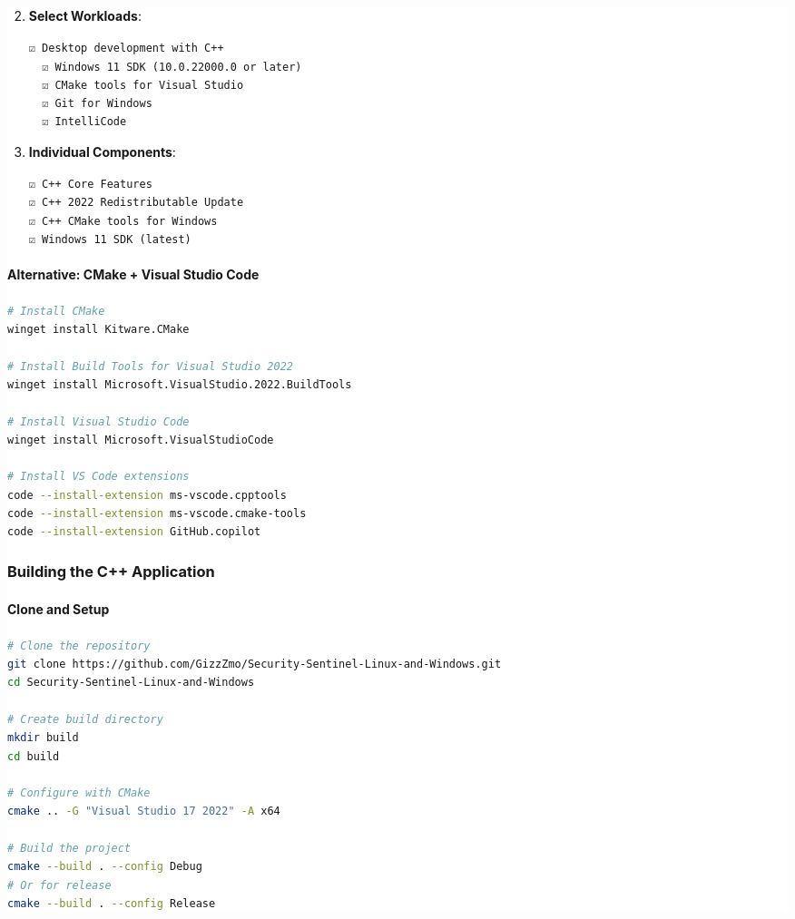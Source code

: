 2. **Select Workloads**:
   ```
   ☑️ Desktop development with C++
     ☑️ Windows 11 SDK (10.0.22000.0 or later)
     ☑️ CMake tools for Visual Studio
     ☑️ Git for Windows
     ☑️ IntelliCode
   ```

3. **Individual Components**:
   ```
   ☑️ C++ Core Features
   ☑️ C++ 2022 Redistributable Update
   ☑️ C++ CMake tools for Windows
   ☑️ Windows 11 SDK (latest)
   ```

#### Alternative: CMake + Visual Studio Code
```bash
# Install CMake
winget install Kitware.CMake

# Install Build Tools for Visual Studio 2022
winget install Microsoft.VisualStudio.2022.BuildTools

# Install Visual Studio Code
winget install Microsoft.VisualStudioCode

# Install VS Code extensions
code --install-extension ms-vscode.cpptools
code --install-extension ms-vscode.cmake-tools
code --install-extension GitHub.copilot
```

### Building the C++ Application

#### Clone and Setup
```bash
# Clone the repository
git clone https://github.com/GizzZmo/Security-Sentinel-Linux-and-Windows.git
cd Security-Sentinel-Linux-and-Windows

# Create build directory
mkdir build
cd build

# Configure with CMake
cmake .. -G "Visual Studio 17 2022" -A x64

# Build the project
cmake --build . --config Debug
# Or for release
cmake --build . --config Release
```
